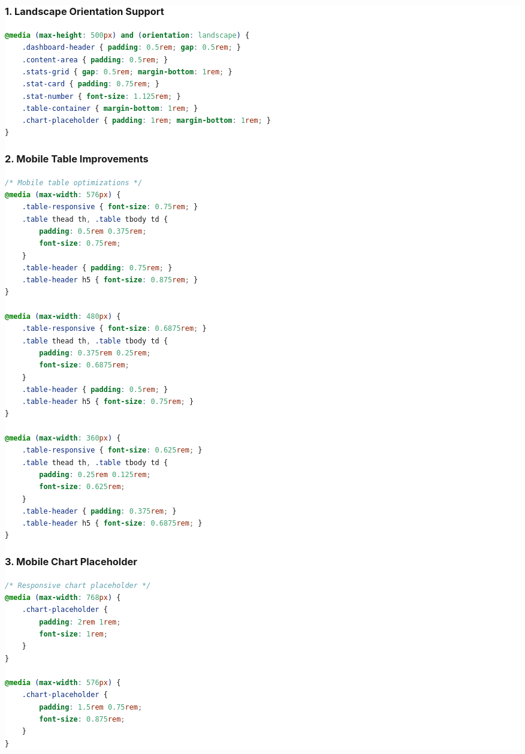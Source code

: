 ### **1. Landscape Orientation Support**
```css
@media (max-height: 500px) and (orientation: landscape) {
    .dashboard-header { padding: 0.5rem; gap: 0.5rem; }
    .content-area { padding: 0.5rem; }
    .stats-grid { gap: 0.5rem; margin-bottom: 1rem; }
    .stat-card { padding: 0.75rem; }
    .stat-number { font-size: 1.125rem; }
    .table-container { margin-bottom: 1rem; }
    .chart-placeholder { padding: 1rem; margin-bottom: 1rem; }
}
```

### **2. Mobile Table Improvements**
```css
/* Mobile table optimizations */
@media (max-width: 576px) {
    .table-responsive { font-size: 0.75rem; }
    .table thead th, .table tbody td { 
        padding: 0.5rem 0.375rem; 
        font-size: 0.75rem; 
    }
    .table-header { padding: 0.75rem; }
    .table-header h5 { font-size: 0.875rem; }
}

@media (max-width: 480px) {
    .table-responsive { font-size: 0.6875rem; }
    .table thead th, .table tbody td { 
        padding: 0.375rem 0.25rem; 
        font-size: 0.6875rem; 
    }
    .table-header { padding: 0.5rem; }
    .table-header h5 { font-size: 0.75rem; }
}

@media (max-width: 360px) {
    .table-responsive { font-size: 0.625rem; }
    .table thead th, .table tbody td { 
        padding: 0.25rem 0.125rem; 
        font-size: 0.625rem; 
    }
    .table-header { padding: 0.375rem; }
    .table-header h5 { font-size: 0.6875rem; }
}
```

### **3. Mobile Chart Placeholder**
```css
/* Responsive chart placeholder */
@media (max-width: 768px) {
    .chart-placeholder { 
        padding: 2rem 1rem; 
        font-size: 1rem; 
    }
}

@media (max-width: 576px) {
    .chart-placeholder { 
        padding: 1.5rem 0.75rem; 
        font-size: 0.875rem; 
    }
}
```